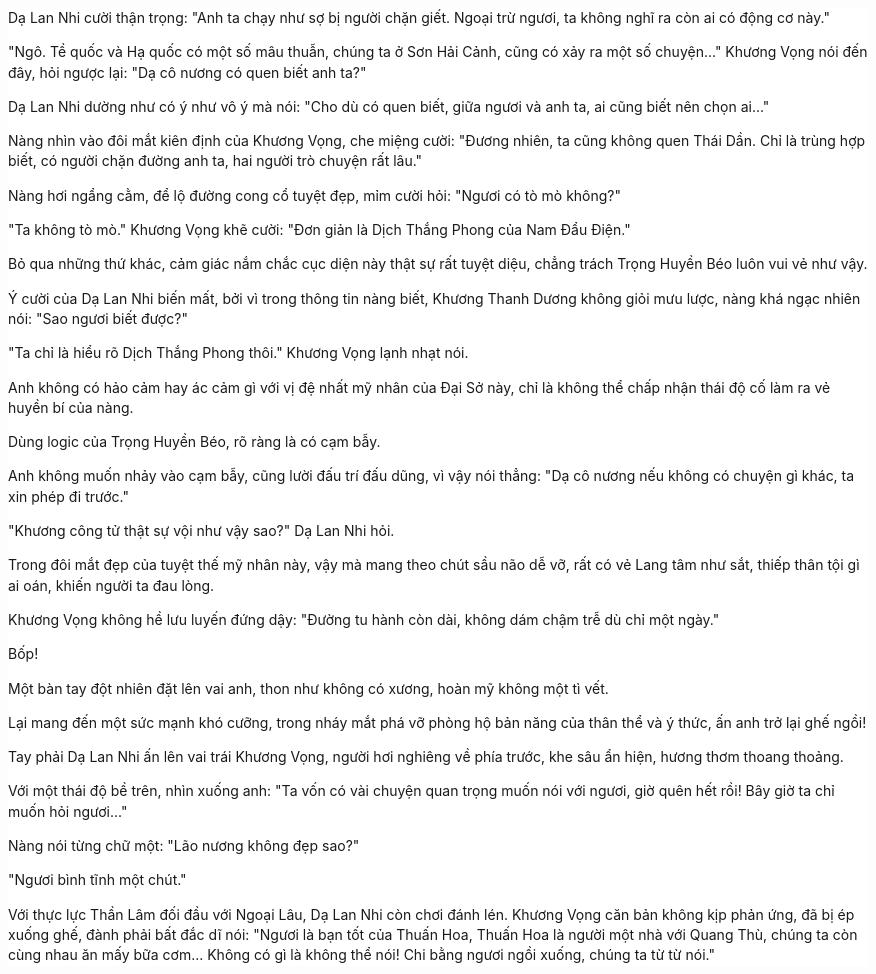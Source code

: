 Dạ Lan Nhi cười thận trọng: "Anh ta chạy như sợ bị người chặn giết. Ngoại trừ ngươi, ta không nghĩ ra còn ai có động cơ này."

"Ngô. Tề quốc và Hạ quốc có một số mâu thuẫn, chúng ta ở Sơn Hải Cảnh, cũng có xảy ra một số chuyện..." Khương Vọng nói đến đây, hỏi ngược lại: "Dạ cô nương có quen biết anh ta?"

Dạ Lan Nhi dường như có ý như vô ý mà nói: "Cho dù có quen biết, giữa ngươi và anh ta, ai cũng biết nên chọn ai..."

Nàng nhìn vào đôi mắt kiên định của Khương Vọng, che miệng cười: "Đương nhiên, ta cũng không quen Thái Dần. Chỉ là trùng hợp biết, có người chặn đường anh ta, hai người trò chuyện rất lâu."

Nàng hơi ngẩng cằm, để lộ đường cong cổ tuyệt đẹp, mỉm cười hỏi: "Ngươi có tò mò không?"

"Ta không tò mò." Khương Vọng khẽ cười: "Đơn giản là Dịch Thắng Phong của Nam Đẩu Điện."

Bỏ qua những thứ khác, cảm giác nắm chắc cục diện này thật sự rất tuyệt diệu, chẳng trách Trọng Huyền Béo luôn vui vẻ như vậy.

Ý cười của Dạ Lan Nhi biến mất, bởi vì trong thông tin nàng biết, Khương Thanh Dương không giỏi mưu lược, nàng khá ngạc nhiên nói: "Sao ngươi biết được?"

"Ta chỉ là hiểu rõ Dịch Thắng Phong thôi." Khương Vọng lạnh nhạt nói.

Anh không có hảo cảm hay ác cảm gì với vị đệ nhất mỹ nhân của Đại Sở này, chỉ là không thể chấp nhận thái độ cố làm ra vẻ huyền bí của nàng.

Dùng logic của Trọng Huyền Béo, rõ ràng là có cạm bẫy.

Anh không muốn nhảy vào cạm bẫy, cũng lười đấu trí đấu dũng, vì vậy nói thẳng: "Dạ cô nương nếu không có chuyện gì khác, ta xin phép đi trước."

"Khương công tử thật sự vội như vậy sao?" Dạ Lan Nhi hỏi.

Trong đôi mắt đẹp của tuyệt thế mỹ nhân này, vậy mà mang theo chút sầu não dễ vỡ, rất có vẻ Lang tâm như sắt, thiếp thân tội gì ai oán, khiến người ta đau lòng.

Khương Vọng không hề lưu luyến đứng dậy: "Đường tu hành còn dài, không dám chậm trễ dù chỉ một ngày."

Bốp!

Một bàn tay đột nhiên đặt lên vai anh, thon như không có xương, hoàn mỹ không một tì vết.

Lại mang đến một sức mạnh khó cưỡng, trong nháy mắt phá vỡ phòng hộ bản năng của thân thể và ý thức, ấn anh trở lại ghế ngồi!

Tay phải Dạ Lan Nhi ấn lên vai trái Khương Vọng, người hơi nghiêng về phía trước, khe sâu ẩn hiện, hương thơm thoang thoảng.

Với một thái độ bề trên, nhìn xuống anh: "Ta vốn có vài chuyện quan trọng muốn nói với ngươi, giờ quên hết rồi! Bây giờ ta chỉ muốn hỏi ngươi..."

Nàng nói từng chữ một: "Lão nương không đẹp sao?"

"Ngươi bình tĩnh một chút."

Với thực lực Thần Lâm đối đầu với Ngoại Lâu, Dạ Lan Nhi còn chơi đánh lén. Khương Vọng căn bản không kịp phản ứng, đã bị ép xuống ghế, đành phải bất đắc dĩ nói: "Ngươi là bạn tốt của Thuấn Hoa, Thuấn Hoa là người một nhà với Quang Thù, chúng ta còn cùng nhau ăn mấy bữa cơm... Không có gì là không thể nói! Chi bằng ngươi ngồi xuống, chúng ta từ từ nói."
